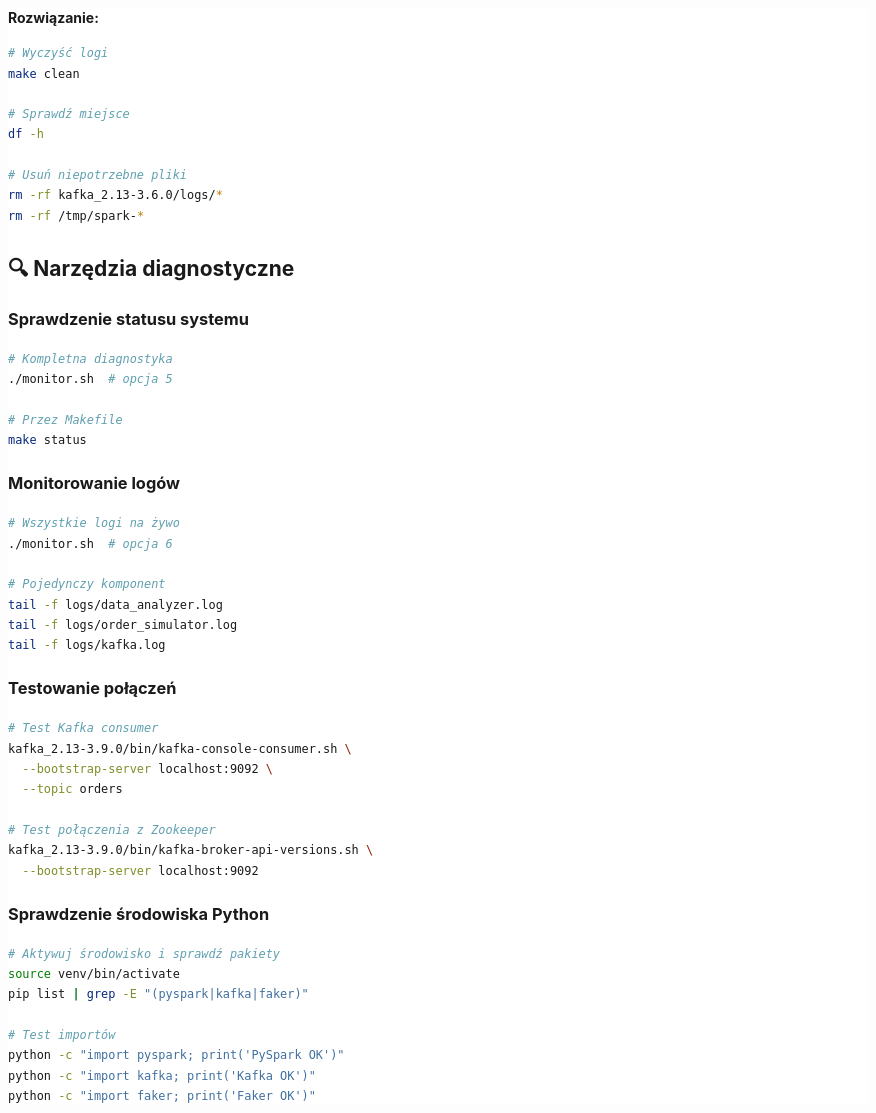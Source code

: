 **Rozwiązanie:**
```bash
# Wyczyść logi
make clean

# Sprawdź miejsce
df -h

# Usuń niepotrzebne pliki
rm -rf kafka_2.13-3.6.0/logs/*
rm -rf /tmp/spark-*
```

## 🔍 Narzędzia diagnostyczne

### Sprawdzenie statusu systemu
```bash
# Kompletna diagnostyka
./monitor.sh  # opcja 5

# Przez Makefile
make status
```

### Monitorowanie logów
```bash
# Wszystkie logi na żywo
./monitor.sh  # opcja 6

# Pojedynczy komponent
tail -f logs/data_analyzer.log
tail -f logs/order_simulator.log
tail -f logs/kafka.log
```

### Testowanie połączeń
```bash
# Test Kafka consumer
kafka_2.13-3.9.0/bin/kafka-console-consumer.sh \
  --bootstrap-server localhost:9092 \
  --topic orders

# Test połączenia z Zookeeper
kafka_2.13-3.9.0/bin/kafka-broker-api-versions.sh \
  --bootstrap-server localhost:9092
```

### Sprawdzenie środowiska Python
```bash
# Aktywuj środowisko i sprawdź pakiety
source venv/bin/activate
pip list | grep -E "(pyspark|kafka|faker)"

# Test importów
python -c "import pyspark; print('PySpark OK')"
python -c "import kafka; print('Kafka OK')"
python -c "import faker; print('Faker OK')"
```
